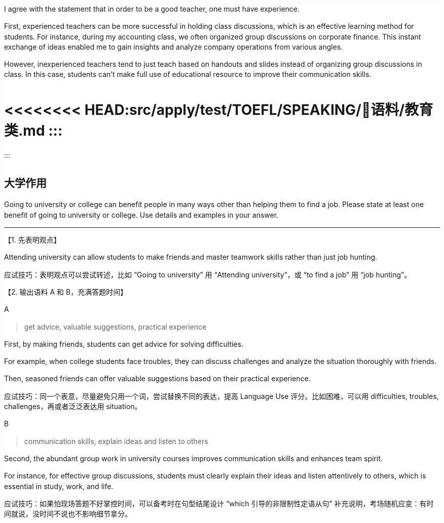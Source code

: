 
I agree with the statement that in order to be a good teacher, one must have experience.

First, experienced teachers can be more successful in holding class discussions, which is an effective learning method for students. For instance, during my accounting class, we often organized group discussions on corporate finance. This instant exchange of ideas enabled me to gain insights and analyze company operations from various angles.

However, inexperienced teachers tend to just teach based on handouts and slides instead of organizing group discussions in class. In this case, students can’t make full use of educational resource to improve their communication skills.

<<<<<<<< HEAD:src/apply/test/TOEFL/SPEAKING/🌟语料/教育类.md
:::
========
:::

## 大学作用

Going to university or college can benefit people in many ways other than helping them to find a job. Please state at least one benefit of going to university or college. Use details and examples in your answer.

---

【1. 先表明观点】

Attending university can allow students to make friends and master teamwork skills rather than just job hunting.

应试技巧：表明观点可以尝试转述，比如 “Going to university” 用 “Attending university”，或 “to find a job” 用 “job hunting”。

【2. 输出语料 A 和 B，充满答题时间】

A

> get advice, valuable suggestions, practical experience

First, by making friends, students can get advice for solving difficulties.

For example, when college students face troubles, they can discuss challenges and analyze the situation thoroughly with friends.

Then, seasoned friends can offer valuable suggestions based on their practical experience.

应试技巧：同一个表意，尽量避免只用一个词，尝试替换不同的表达，提高 Language Use 评分。比如困难，可以用 difficulties, troubles, challenges，再或者泛泛表达用 situation。

B

> communication skills, explain ideas and listen to others

Second, the abundant group work in university courses improves communication skills and enhances team spirit.

For instance, for effective group discussions, students must clearly explain their ideas and listen attentively to others, which is essential in study, work, and life.

应试技巧：如果怕现场答题不好掌控时间，可以备考时在句型结尾设计 “which 引导的非限制性定语从句” 补充说明，考场随机应变：有时间就说，没时间不说也不影响细节拿分。

